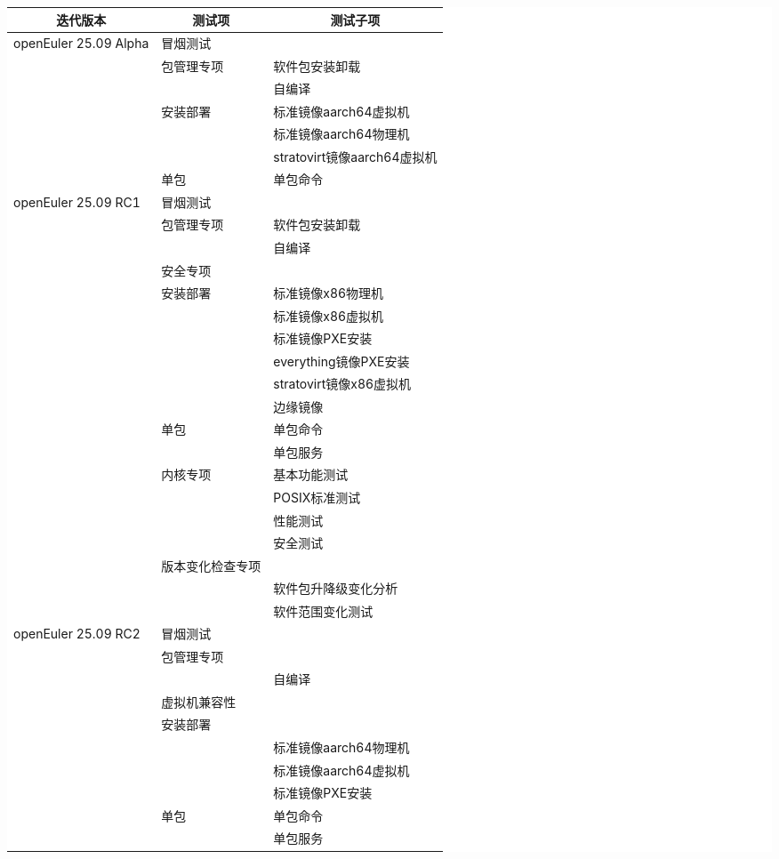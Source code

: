 | 迭代版本                    | 测试项           | 测试子项                       |
| --------------------------- | ---------------- | ------------------------------ |
| openEuler 25.09 Alpha         | 冒烟测试         |                                |
|                             | 包管理专项       | 软件包安装卸载                     |
|                             |                | 自编译                      |
|                             | 安装部署         | 标准镜像aarch64虚拟机 |
|                             |                 | 标准镜像aarch64物理机 |
|                             |                 | stratovirt镜像aarch64虚拟机                 |
|                             | 单包             | 单包命令            |
| openEuler 25.09 RC1         | 冒烟测试         |                                |
|                             | 包管理专项       | 软件包安装卸载                     |
|                             |                | 自编译                      |
|                             | 安全专项         |                     |
|                             | 安装部署         | 标准镜像x86物理机 |
|                             |                 | 标准镜像x86虚拟机 |
|                             |                 | 标准镜像PXE安装                |
|                             |                 | everything镜像PXE安装                |
|                             |                 | stratovirt镜像x86虚拟机                 |
|                             |                 | 边缘镜像     | 
|                             | 单包           | 单包命令             |
|                             |               | 单包服务             |
|                             | 内核专项         | 基本功能测试                   |
|                             |                  | POSIX标准测试                  |
|                             |                  | 性能测试                  |
|                             |                  | 安全测试                  |
|                             | 版本变化检查专项 |             |
|                             |                 |软件包升降级变化分析            |
|                             |                 |软件范围变化测试                |
| openEuler 25.09 RC2         | 冒烟测试         |                                |
|                             | 包管理专项       |                     |
|                             |                | 自编译                      |
|                             | 虚拟机兼容性         |                      |
|                             | 安装部署         |  |
|                             |                 | 标准镜像aarch64物理机 |
|                             |                 | 标准镜像aarch64虚拟机 |
|                             |                 | 标准镜像PXE安装                |
|                             | 单包           | 单包命令             |
|                             |               | 单包服务             |